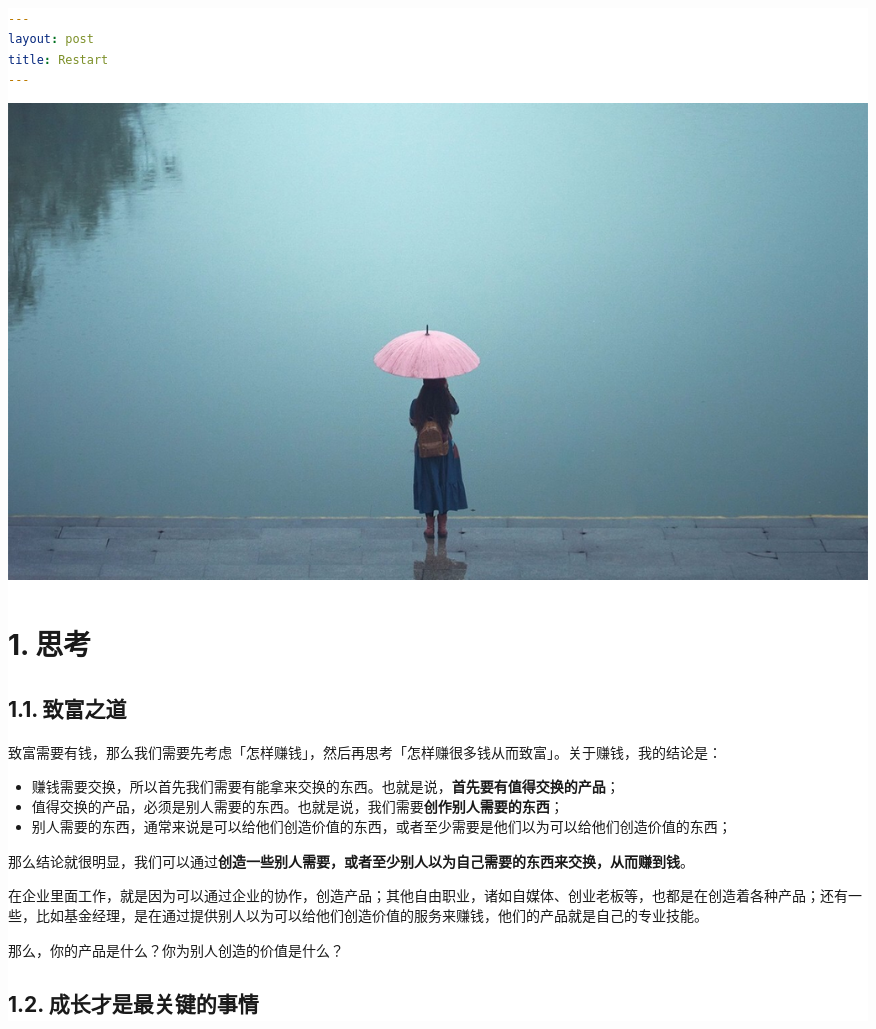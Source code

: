 ```yaml
---
layout: post
title: Restart
---
```


![](assets/finance-freedom.jpg)

# 1. 思考

## 1.1. 致富之道

致富需要有钱，那么我们需要先考虑「怎样赚钱」，然后再思考「怎样赚很多钱从而致富」。关于赚钱，我的结论是：

- 赚钱需要交换，所以首先我们需要有能拿来交换的东西。也就是说，**首先要有值得交换的产品**；
- 值得交换的产品，必须是别人需要的东西。也就是说，我们需要**创作别人需要的东西**；
- 别人需要的东西，通常来说是可以给他们创造价值的东西，或者至少需要是他们以为可以给他们创造价值的东西；

那么结论就很明显，我们可以通过**创造一些别人需要，或者至少别人以为自己需要的东西来交换，从而赚到钱**。

在企业里面工作，就是因为可以通过企业的协作，创造产品；其他自由职业，诸如自媒体、创业老板等，也都是在创造着各种产品；还有一些，比如基金经理，是在通过提供别人以为可以给他们创造价值的服务来赚钱，他们的产品就是自己的专业技能。

那么，你的产品是什么？你为别人创造的价值是什么？

## 1.2. 成长才是最关键的事情

